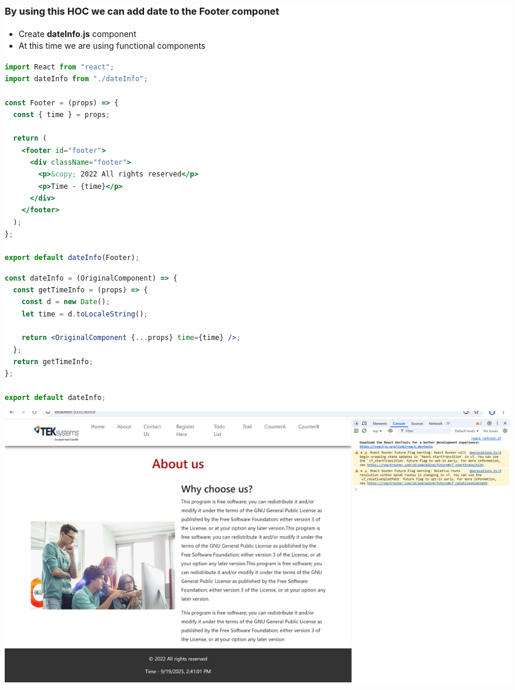 ### By using this HOC we can add date to the Footer componet

- Create **dateInfo.js** component
- At this time we are using functional components

```jsx
import React from "react";
import dateInfo from "./dateInfo";

const Footer = (props) => {
  const { time } = props;

  return (
    <footer id="footer">
      <div className="footer">
        <p>&copy; 2022 All rights reserved</p>
        <p>Time - {time}</p>
      </div>
    </footer>
  );
};

export default dateInfo(Footer);
```

```jsx
const dateInfo = (OriginalComponent) => {
  const getTimeInfo = (props) => {
    const d = new Date();
    let time = d.toLocaleString();

    return <OriginalComponent {...props} time={time} />;
  };
  return getTimeInfo;
};

export default dateInfo;
```

![alt text](images/img2.png)
